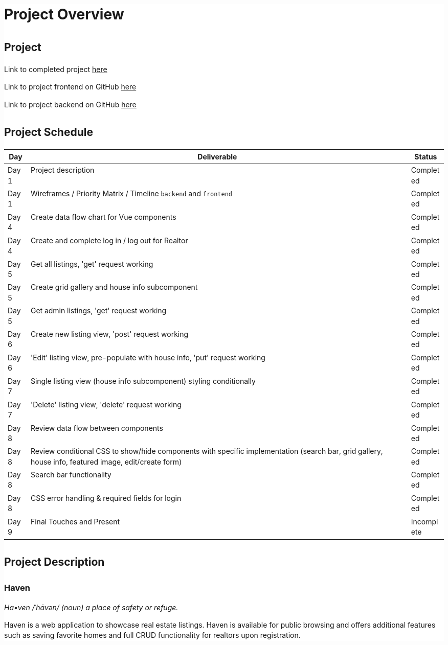 # Project Overview

## Project

Link to completed project [here](https://haven-homes.netlify.app/)

Link to project frontend on GitHub [here](https://github.com/infiniteloom/project4-frontend)

Link to project backend on GitHub [here](https://github.com/infiniteloom/project4-backend)

## Project Schedule

| Day   | Deliverable                                                      | Status     |
| ----- | ---------------------------------------------------------------- | ---------- |
| Day 1 | Project description                                              | Completed  |
| Day 1 | Wireframes / Priority Matrix / Timeline `backend` and `frontend` | Completed  |
| Day 4 | Create data flow chart for Vue components                        | Completed  |
| Day 4 | Create and complete log in / log out for Realtor                 | Completed  |
| Day 5 | Get all listings, 'get' request working                          | Completed  |
| Day 5 | Create grid gallery and house info subcomponent                  | Completed  |
| Day 5 | Get admin listings, 'get' request working                        | Completed  |
| Day 6 | Create new listing view, 'post' request working                  | Completed  |
| Day 6 | 'Edit' listing view, pre-populate with house info, 'put' request working| Completed  |
| Day 7 | Single listing view (house info subcomponent) styling conditionally| Completed  |
| Day 7 | 'Delete' listing view, 'delete' request working                  | Completed  |
| Day 8 | Review data flow between components                              | Completed  |
| Day 8 | Review conditional CSS to show/hide components with specific implementation (search bar, grid gallery, house info, featured image, edit/create form)           | Completed  |
| Day 8 | Search bar functionality                                         | Completed  |
| Day 8 | CSS error handling & required fields for login                   | Completed  |
| Day 9 | Final Touches and Present                                        | Incomplete |


## Project Description


### Haven 
<i>Ha•ven /ˈhāvən/ (noun) a place of safety or refuge.</i>

Haven is a web application to showcase real estate listings. Haven is available for public browsing and offers additional features such as saving favorite homes and full CRUD functionality for realtors upon registration.
